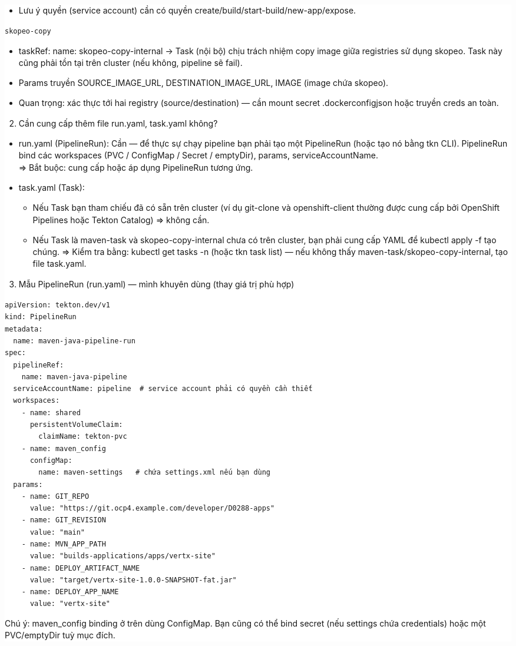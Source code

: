 - Lưu ý quyền (service account) cần có quyền create/build/start-build/new-app/expose.

`skopeo-copy`

- taskRef: name: skopeo-copy-internal → Task (nội bộ) chịu trách nhiệm copy image giữa registries sử dụng skopeo. Task này cũng phải tồn tại trên cluster (nếu không, pipeline sẽ fail).

- Params truyền SOURCE_IMAGE_URL, DESTINATION_IMAGE_URL, IMAGE (image chứa skopeo).

- Quan trọng: xác thực tới hai registry (source/destination) — cần mount secret .dockerconfigjson hoặc truyền creds an toàn.

2) Cần cung cấp thêm file run.yaml, task.yaml không?
- run.yaml (PipelineRun): Cần — để thực sự chạy pipeline bạn phải tạo một PipelineRun (hoặc tạo nó bằng tkn CLI). PipelineRun bind các workspaces (PVC / ConfigMap / Secret / emptyDir), params, serviceAccountName.  
=> Bắt buộc: cung cấp hoặc áp dụng PipelineRun tương ứng.

- task.yaml (Task):

  - Nếu Task bạn tham chiếu đã có sẵn trên cluster (ví dụ git-clone và openshift-client thường được cung cấp bởi OpenShift Pipelines hoặc Tekton Catalog) => không cần.

  - Nếu Task là maven-task và skopeo-copy-internal chưa có trên cluster, bạn phải cung cấp YAML để kubectl apply -f tạo chúng.
=> Kiểm tra bằng: kubectl get tasks -n <your-namespace> (hoặc tkn task list) — nếu không thấy maven-task/skopeo-copy-internal, tạo file task.yaml.

3) Mẫu PipelineRun (run.yaml) — mình khuyên dùng (thay giá trị phù hợp)
```
apiVersion: tekton.dev/v1
kind: PipelineRun
metadata:
  name: maven-java-pipeline-run
spec:
  pipelineRef:
    name: maven-java-pipeline
  serviceAccountName: pipeline  # service account phải có quyền cần thiết
  workspaces:
    - name: shared
      persistentVolumeClaim:
        claimName: tekton-pvc
    - name: maven_config
      configMap:
        name: maven-settings   # chứa settings.xml nếu bạn dùng
  params:
    - name: GIT_REPO
      value: "https://git.ocp4.example.com/developer/D0288-apps"
    - name: GIT_REVISION
      value: "main"
    - name: MVN_APP_PATH
      value: "builds-applications/apps/vertx-site"
    - name: DEPLOY_ARTIFACT_NAME
      value: "target/vertx-site-1.0.0-SNAPSHOT-fat.jar"
    - name: DEPLOY_APP_NAME
      value: "vertx-site"
```
Chú ý: maven_config binding ở trên dùng ConfigMap. Bạn cũng có thể bind secret (nếu settings chứa credentials) hoặc một PVC/emptyDir tuỳ mục đích.
